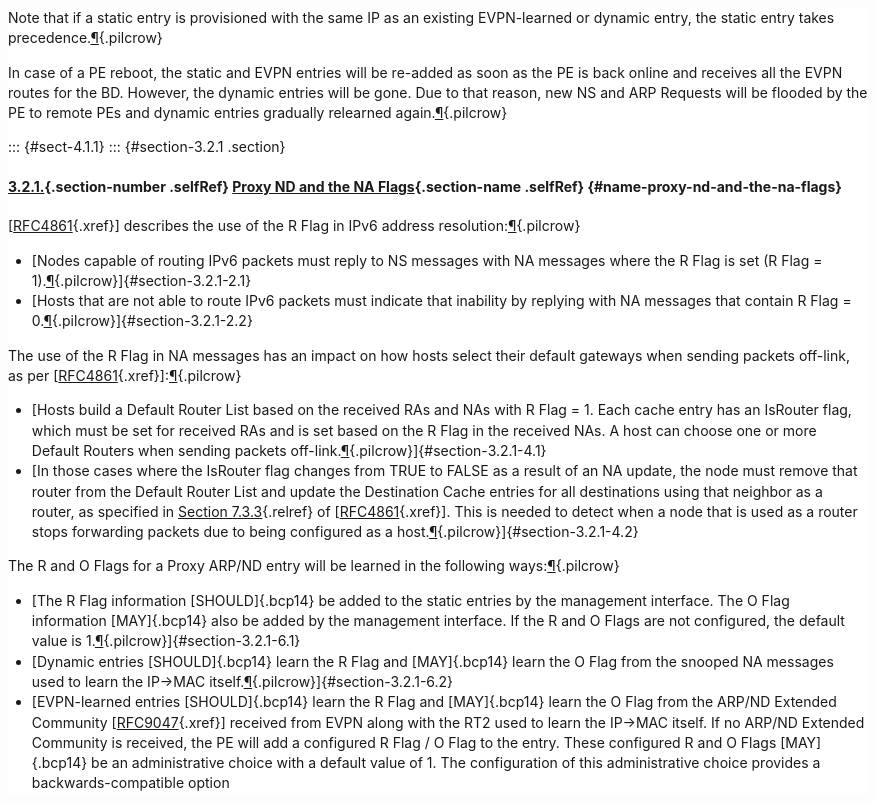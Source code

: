 Note that if a static entry is provisioned with the same IP as an
existing EVPN-learned or dynamic entry, the static entry takes
precedence.[¶](#section-3.2-9){.pilcrow}

In case of a PE reboot, the static and EVPN entries will be re-added as
soon as the PE is back online and receives all the EVPN routes for the
BD. However, the dynamic entries will be gone. Due to that reason, new
NS and ARP Requests will be flooded by the PE to remote PEs and dynamic
entries gradually relearned again.[¶](#section-3.2-10){.pilcrow}

::: {#sect-4.1.1}
::: {#section-3.2.1 .section}
#### [3.2.1.](#section-3.2.1){.section-number .selfRef} [Proxy ND and the NA Flags](#name-proxy-nd-and-the-na-flags){.section-name .selfRef} {#name-proxy-nd-and-the-na-flags}

\[[RFC4861](#RFC4861){.xref}\] describes the use of the R Flag in IPv6
address resolution:[¶](#section-3.2.1-1){.pilcrow}

-   [Nodes capable of routing IPv6 packets must reply to NS messages
    with NA messages where the R Flag is set (R Flag =
    1).[¶](#section-3.2.1-2.1){.pilcrow}]{#section-3.2.1-2.1}
-   [Hosts that are not able to route IPv6 packets must indicate that
    inability by replying with NA messages that contain R Flag =
    0.[¶](#section-3.2.1-2.2){.pilcrow}]{#section-3.2.1-2.2}

The use of the R Flag in NA messages has an impact on how hosts select
their default gateways when sending packets off-link, as per
\[[RFC4861](#RFC4861){.xref}\]:[¶](#section-3.2.1-3){.pilcrow}

-   [Hosts build a Default Router List based on the received RAs and NAs
    with R Flag = 1. Each cache entry has an IsRouter flag, which must
    be set for received RAs and is set based on the R Flag in the
    received NAs. A host can choose one or more Default Routers when
    sending packets
    off-link.[¶](#section-3.2.1-4.1){.pilcrow}]{#section-3.2.1-4.1}
-   [In those cases where the IsRouter flag changes from TRUE to FALSE
    as a result of an NA update, the node must remove that router from
    the Default Router List and update the Destination Cache entries for
    all destinations using that neighbor as a router, as specified in
    [Section
    7.3.3](https://www.rfc-editor.org/rfc/rfc4861#section-7.3.3){.relref}
    of \[[RFC4861](#RFC4861){.xref}\]. This is needed to detect when a
    node that is used as a router stops forwarding packets due to being
    configured as a
    host.[¶](#section-3.2.1-4.2){.pilcrow}]{#section-3.2.1-4.2}

The R and O Flags for a Proxy ARP/ND entry will be learned in the
following ways:[¶](#section-3.2.1-5){.pilcrow}

-   [The R Flag information [SHOULD]{.bcp14} be added to the static
    entries by the management interface. The O Flag information
    [MAY]{.bcp14} also be added by the management interface. If the R
    and O Flags are not configured, the default value is
    1.[¶](#section-3.2.1-6.1){.pilcrow}]{#section-3.2.1-6.1}
-   [Dynamic entries [SHOULD]{.bcp14} learn the R Flag and [MAY]{.bcp14}
    learn the O Flag from the snooped NA messages used to learn the
    IP-\>MAC
    itself.[¶](#section-3.2.1-6.2){.pilcrow}]{#section-3.2.1-6.2}
-   [EVPN-learned entries [SHOULD]{.bcp14} learn the R Flag and
    [MAY]{.bcp14} learn the O Flag from the ARP/ND Extended Community
    \[[RFC9047](#RFC9047){.xref}\] received from EVPN along with the RT2
    used to learn the IP-\>MAC itself. If no ARP/ND Extended Community
    is received, the PE will add a configured R Flag / O Flag to the
    entry. These configured R and O Flags [MAY]{.bcp14} be an
    administrative choice with a default value of 1. The configuration
    of this administrative choice provides a backwards-compatible option